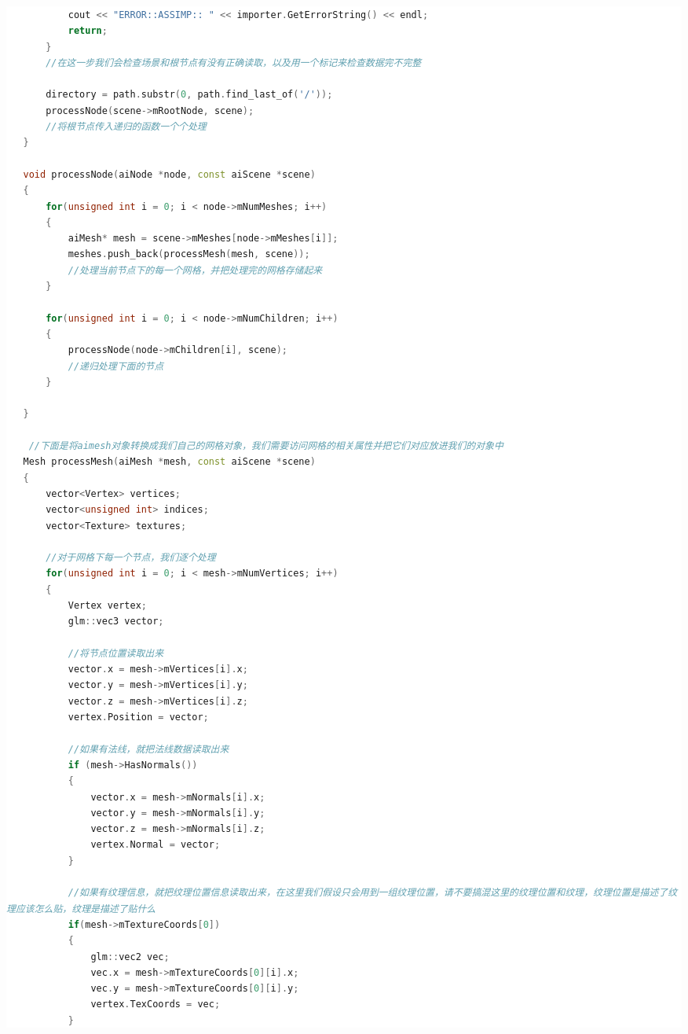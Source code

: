```c++
           cout << "ERROR::ASSIMP:: " << importer.GetErrorString() << endl;
           return;
       }
       //在这一步我们会检查场景和根节点有没有正确读取，以及用一个标记来检查数据完不完整

       directory = path.substr(0, path.find_last_of('/'));
       processNode(scene->mRootNode, scene);
       //将根节点传入递归的函数一个个处理
   }

   void processNode(aiNode *node, const aiScene *scene)
   {
       for(unsigned int i = 0; i < node->mNumMeshes; i++)
       {
           aiMesh* mesh = scene->mMeshes[node->mMeshes[i]];
           meshes.push_back(processMesh(mesh, scene));
           //处理当前节点下的每一个网格，并把处理完的网格存储起来
       }

       for(unsigned int i = 0; i < node->mNumChildren; i++)
       {
           processNode(node->mChildren[i], scene);
           //递归处理下面的节点
       }

   }

    //下面是将aimesh对象转换成我们自己的网格对象，我们需要访问网格的相关属性并把它们对应放进我们的对象中
   Mesh processMesh(aiMesh *mesh, const aiScene *scene)
   {
       vector<Vertex> vertices;
       vector<unsigned int> indices;
       vector<Texture> textures;

       //对于网格下每一个节点，我们逐个处理
       for(unsigned int i = 0; i < mesh->mNumVertices; i++)
       {
           Vertex vertex;
           glm::vec3 vector;
           
           //将节点位置读取出来
           vector.x = mesh->mVertices[i].x;
           vector.y = mesh->mVertices[i].y;
           vector.z = mesh->mVertices[i].z;
           vertex.Position = vector;
           
           //如果有法线，就把法线数据读取出来
           if (mesh->HasNormals())
           {
               vector.x = mesh->mNormals[i].x;
               vector.y = mesh->mNormals[i].y;
               vector.z = mesh->mNormals[i].z;
               vertex.Normal = vector;
           }
           
           //如果有纹理信息，就把纹理位置信息读取出来，在这里我们假设只会用到一组纹理位置，请不要搞混这里的纹理位置和纹理，纹理位置是描述了纹理应该怎么贴，纹理是描述了贴什么
           if(mesh->mTextureCoords[0])
           {
               glm::vec2 vec;
               vec.x = mesh->mTextureCoords[0][i].x;
               vec.y = mesh->mTextureCoords[0][i].y;
               vertex.TexCoords = vec;
           }
```